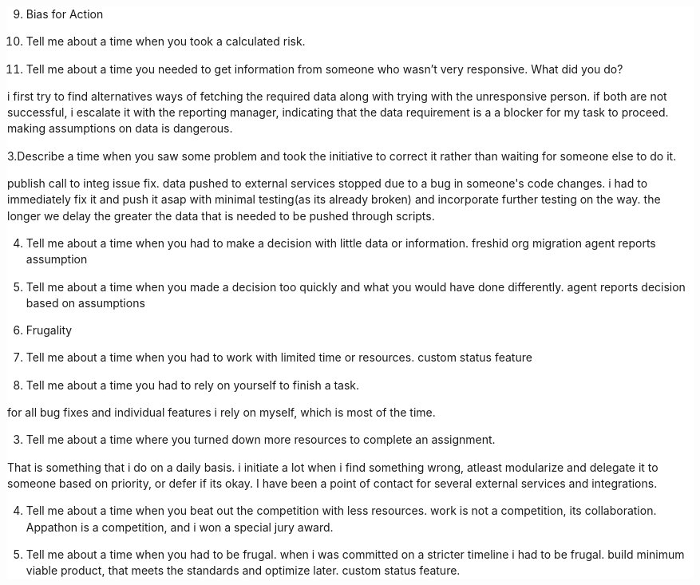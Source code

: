 
9. Bias for Action

1. Tell me about a time when you took a calculated risk.

2. Tell me about a time you needed to get information from someone who wasn’t very responsive. What did you do?

i first try to find alternatives ways of fetching the required data along with trying with the unresponsive person.
if both are not successful, i escalate it with the reporting manager, indicating that the data requirement is a a blocker for my task to proceed. making assumptions on data is dangerous.


3.Describe a time when you saw some problem and took the initiative to correct it rather than waiting for someone else to do it.

publish call to integ issue fix.
data pushed to external services stopped due to a bug in someone's code changes. i had to immediately fix it and push it asap with minimal testing(as its already broken) and incorporate further testing on the way.
the longer we delay the greater the data that is needed to be pushed through scripts.


4. Tell me about a time when you had to make a decision with little data or information.
freshid org migration
agent reports assumption


5. Tell me about a time when you made a decision too quickly and what you would have done differently.
agent reports decision based on assumptions


10. Frugality

1. Tell me about a time when you had to work with limited time or resources.
custom status feature

2. Tell me about a time you had to rely on yourself to finish a task.

for all bug fixes and individual features i rely on myself, which is most of the time.

3. Tell me about a time where you turned down more resources to complete an assignment.

That is something that i do on a daily basis.
i initiate a lot when i find something wrong, atleast modularize and delegate it to someone  based on priority, 
or defer if its okay. I have been a point of contact for several external services and integrations.


4. Tell me about a time when you beat out the competition with less resources.
work is not a competition, its collaboration.
Appathon is a competition, and i won a special jury award.

5. Tell me about a time when you had to be frugal.
when i was committed on a stricter timeline i had to be frugal.
build minimum viable product, that meets the standards and optimize later.
custom status feature.
